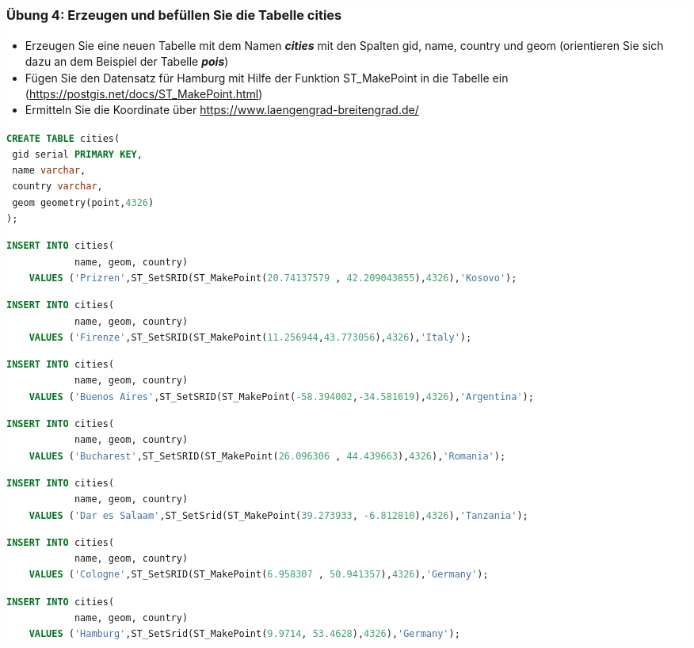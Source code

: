 ### Übung 4: Erzeugen und befüllen Sie die Tabelle cities

* Erzeugen Sie eine neuen Tabelle mit dem Namen **_cities_** mit den Spalten gid, name, country und geom (orientieren Sie sich dazu an dem Beispiel der Tabelle **_pois_**)
* Fügen Sie den Datensatz für Hamburg mit Hilfe der Funktion ST_MakePoint in die Tabelle ein (https://postgis.net/docs/ST_MakePoint.html)
* Ermitteln Sie die Koordinate über https://www.laengengrad-breitengrad.de/


```sql
CREATE TABLE cities(
 gid serial PRIMARY KEY,
 name varchar,
 country varchar,
 geom geometry(point,4326)
);
```

```sql
INSERT INTO cities(
            name, geom, country)
    VALUES ('Prizren',ST_SetSRID(ST_MakePoint(20.74137579 , 42.209043855),4326),'Kosovo');
```

```sql
INSERT INTO cities(
            name, geom, country)
    VALUES ('Firenze',ST_SetSRID(ST_MakePoint(11.256944,43.773056),4326),'Italy');
```

```sql
INSERT INTO cities(
            name, geom, country)
    VALUES ('Buenos Aires',ST_SetSRID(ST_MakePoint(-58.394002,-34.581619),4326),'Argentina');
```

```sql
INSERT INTO cities(
            name, geom, country)
    VALUES ('Bucharest',ST_SetSRID(ST_MakePoint(26.096306 , 44.439663),4326),'Romania');
```

```sql
INSERT INTO cities(
            name, geom, country)
    VALUES ('Dar es Salaam',ST_SetSrid(ST_MakePoint(39.273933, -6.812810),4326),'Tanzania');
```

```sql
INSERT INTO cities(
            name, geom, country)
    VALUES ('Cologne',ST_SetSRID(ST_MakePoint(6.958307 , 50.941357),4326),'Germany');
```

```sql
INSERT INTO cities(
            name, geom, country)
    VALUES ('Hamburg',ST_SetSrid(ST_MakePoint(9.9714, 53.4628),4326),'Germany');
```
